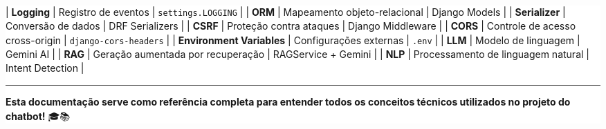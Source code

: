 | **Logging** | Registro de eventos | `settings.LOGGING` |
| **ORM** | Mapeamento objeto-relacional | Django Models |
| **Serializer** | Conversão de dados | DRF Serializers |
| **CSRF** | Proteção contra ataques | Django Middleware |
| **CORS** | Controle de acesso cross-origin | `django-cors-headers` |
| **Environment Variables** | Configurações externas | `.env` |
| **LLM** | Modelo de linguagem | Gemini AI |
| **RAG** | Geração aumentada por recuperação | RAGService + Gemini |
| **NLP** | Processamento de linguagem natural | Intent Detection |

---

**Esta documentação serve como referência completa para entender todos os conceitos técnicos utilizados no projeto do chatbot!** 🎓📚
